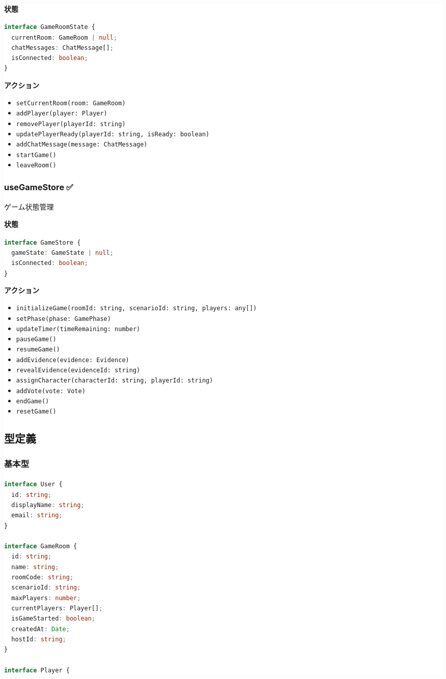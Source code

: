 **状態**
```typescript
interface GameRoomState {
  currentRoom: GameRoom | null;
  chatMessages: ChatMessage[];
  isConnected: boolean;
}
```

**アクション**
- `setCurrentRoom(room: GameRoom)`
- `addPlayer(player: Player)`
- `removePlayer(playerId: string)`
- `updatePlayerReady(playerId: string, isReady: boolean)`
- `addChatMessage(message: ChatMessage)`
- `startGame()`
- `leaveRoom()`

### useGameStore ✅
ゲーム状態管理

**状態**
```typescript
interface GameStore {
  gameState: GameState | null;
  isConnected: boolean;
}
```

**アクション**
- `initializeGame(roomId: string, scenarioId: string, players: any[])`
- `setPhase(phase: GamePhase)`
- `updateTimer(timeRemaining: number)`
- `pauseGame()`
- `resumeGame()`
- `addEvidence(evidence: Evidence)`
- `revealEvidence(evidenceId: string)`
- `assignCharacter(characterId: string, playerId: string)`
- `addVote(vote: Vote)`
- `endGame()`
- `resetGame()`

## 型定義

### 基本型
```typescript
interface User {
  id: string;
  displayName: string;
  email: string;
}

interface GameRoom {
  id: string;
  name: string;
  roomCode: string;
  scenarioId: string;
  maxPlayers: number;
  currentPlayers: Player[];
  isGameStarted: boolean;
  createdAt: Date;
  hostId: string;
}

interface Player {
```